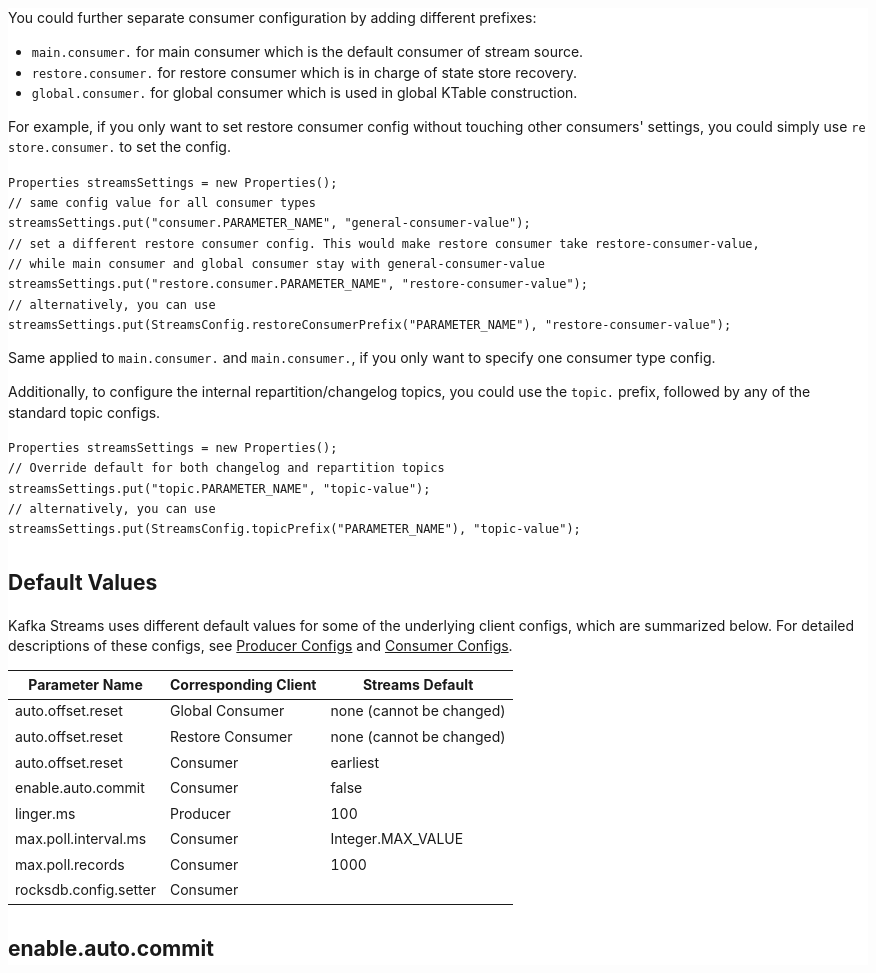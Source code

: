 
You could further separate consumer configuration by adding different prefixes:

  * `main.consumer.` for main consumer which is the default consumer of stream source.
  * `restore.consumer.` for restore consumer which is in charge of state store recovery.
  * `global.consumer.` for global consumer which is used in global KTable construction.



For example, if you only want to set restore consumer config without touching other consumers' settings, you could simply use `restore.consumer.` to set the config.
    
    
    Properties streamsSettings = new Properties();
    // same config value for all consumer types
    streamsSettings.put("consumer.PARAMETER_NAME", "general-consumer-value");
    // set a different restore consumer config. This would make restore consumer take restore-consumer-value,
    // while main consumer and global consumer stay with general-consumer-value
    streamsSettings.put("restore.consumer.PARAMETER_NAME", "restore-consumer-value");
    // alternatively, you can use
    streamsSettings.put(StreamsConfig.restoreConsumerPrefix("PARAMETER_NAME"), "restore-consumer-value");
    

Same applied to `main.consumer.` and `main.consumer.`, if you only want to specify one consumer type config.

Additionally, to configure the internal repartition/changelog topics, you could use the `topic.` prefix, followed by any of the standard topic configs.
    
    
    Properties streamsSettings = new Properties();
    // Override default for both changelog and repartition topics
    streamsSettings.put("topic.PARAMETER_NAME", "topic-value");
    // alternatively, you can use
    streamsSettings.put(StreamsConfig.topicPrefix("PARAMETER_NAME"), "topic-value");
    

## Default Values

Kafka Streams uses different default values for some of the underlying client configs, which are summarized below. For detailed descriptions of these configs, see [Producer Configs](http://kafka.apache.org/0100/documentation.html#producerconfigs) and [Consumer Configs](http://kafka.apache.org/0100/documentation.html#newconsumerconfigs).

Parameter Name | Corresponding Client | Streams Default  
---|---|---  
auto.offset.reset | Global Consumer | none (cannot be changed)  
auto.offset.reset | Restore Consumer | none (cannot be changed)  
auto.offset.reset | Consumer | earliest  
enable.auto.commit | Consumer | false  
linger.ms | Producer | 100  
max.poll.interval.ms | Consumer | Integer.MAX_VALUE  
max.poll.records | Consumer | 1000  
rocksdb.config.setter | Consumer |    
  
## enable.auto.commit

